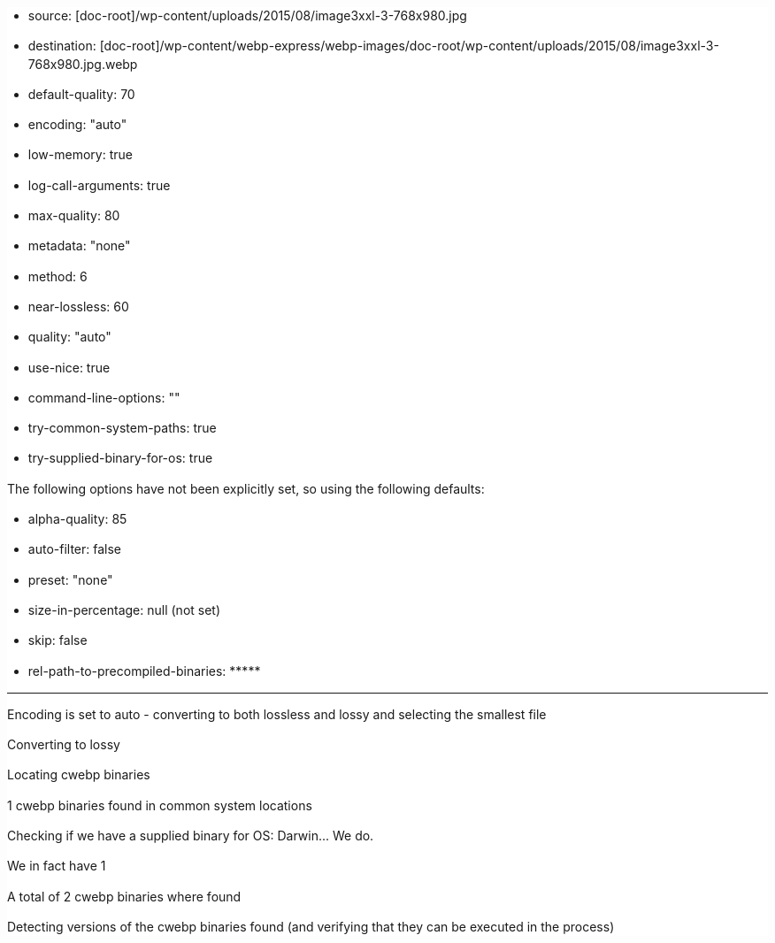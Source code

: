 - source: [doc-root]/wp-content/uploads/2015/08/image3xxl-3-768x980.jpg

- destination: [doc-root]/wp-content/webp-express/webp-images/doc-root/wp-content/uploads/2015/08/image3xxl-3-768x980.jpg.webp

- default-quality: 70

- encoding: "auto"

- low-memory: true

- log-call-arguments: true

- max-quality: 80

- metadata: "none"

- method: 6

- near-lossless: 60

- quality: "auto"

- use-nice: true

- command-line-options: ""

- try-common-system-paths: true

- try-supplied-binary-for-os: true


The following options have not been explicitly set, so using the following defaults:

- alpha-quality: 85

- auto-filter: false

- preset: "none"

- size-in-percentage: null (not set)

- skip: false

- rel-path-to-precompiled-binaries: *****

------------


Encoding is set to auto - converting to both lossless and lossy and selecting the smallest file


Converting to lossy

Locating cwebp binaries

1 cwebp binaries found in common system locations

Checking if we have a supplied binary for OS: Darwin... We do.

We in fact have 1

A total of 2 cwebp binaries where found

Detecting versions of the cwebp binaries found (and verifying that they can be executed in the process)
